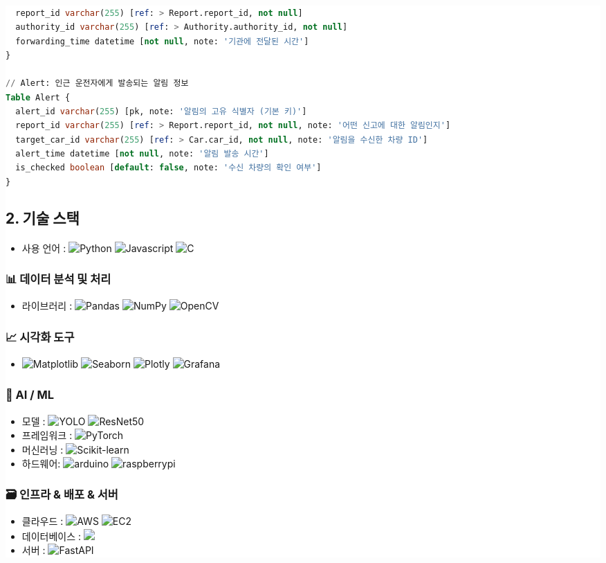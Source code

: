 ```sql
  report_id varchar(255) [ref: > Report.report_id, not null]
  authority_id varchar(255) [ref: > Authority.authority_id, not null]
  forwarding_time datetime [not null, note: '기관에 전달된 시간']
}

// Alert: 인근 운전자에게 발송되는 알림 정보
Table Alert {
  alert_id varchar(255) [pk, note: '알림의 고유 식별자 (기본 키)']
  report_id varchar(255) [ref: > Report.report_id, not null, note: '어떤 신고에 대한 알림인지']
  target_car_id varchar(255) [ref: > Car.car_id, not null, note: '알림을 수신한 차량 ID']
  alert_time datetime [not null, note: '알림 발송 시간']
  is_checked boolean [default: false, note: '수신 차량의 확인 여부']
}

```


## 2. 기술 스택

- 사용 언어 : ![Python](https://img.shields.io/badge/Python-3776AB?style=flat&logo=python&logoColor=white) 
![Javascript](https://img.shields.io/badge/JavaScript-F7DF1E?style=flat&logo=JavaScript&logoColor=white)
![C](https://img.shields.io/badge/C-A8B9CC?style=flat&logo=C&logoColor=white)


### **📊 데이터 분석 및 처리**
- 라이브러리 : ![Pandas](https://img.shields.io/badge/Pandas-150458?style=flat&logo=pandas&logoColor=white) ![NumPy](https://img.shields.io/badge/Numpy-013243?style=flat&logo=numpy&logoColor=white) ![OpenCV](https://img.shields.io/badge/opencv-%23white.svg?style=flat&logo=opencv&logoColor=white)

### **📈 시각화 도구**
-  ![Matplotlib](https://img.shields.io/badge/Matplotlib-11557C?style=flat&logo=matplotlib&logoColor=white) ![Seaborn](https://img.shields.io/badge/Seaborn-1E3C72?style=flat) ![Plotly](https://img.shields.io/badge/Plotly-3F4F75?style=flat&logo=plotly&logoColor=white) ![Grafana](https://img.shields.io/badge/Grafana-F46800?style=flat&logo=grafana&logoColor=white)


### **🤖 AI / ML**
- 모델 : ![YOLO](https://img.shields.io/badge/YOLO-00FFFF?style=flat&logo=YOLO&logoColor=black) ![ResNet50](https://img.shields.io/badge/ResNet50-FF5959?style=flat)
- 프레임워크 : ![PyTorch](https://img.shields.io/badge/PyTorch-EE4C2C?style=flat&logo=pytorch&logoColor=white)
-  머신러닝 : ![Scikit-learn](https://img.shields.io/badge/Scikit--Learn-F7931E?style=flat&logo=scikit-learn&logoColor=white)
-  하드웨어: ![arduino](https://img.shields.io/badge/arduino-00878F?style=flat&logo=arduino&logoColor=white)
![raspberrypi](https://img.shields.io/badge/raspberrypi-A22846?style=flat&logo=raspberrypi&logoColor=white)

### 🗃️ 인프라 & 배포 & 서버
- 클라우드 : ![AWS](https://img.shields.io/badge/AWS-232F3E?style=flat&logo=amazon-aws&logoColor=white) ![EC2](https://img.shields.io/badge/EC2-FF9900?style=flat&logo=amazon-ec2&logoColor=white)
- 데이터베이스 : <img src="https://img.shields.io/badge/MySQL-4479A1?style=flat&logo=mysql&logoColor=white" />
- 서버 : ![FastAPI](https://img.shields.io/badge/FastAPI-005571?style=flat&logo=fastapi)
  